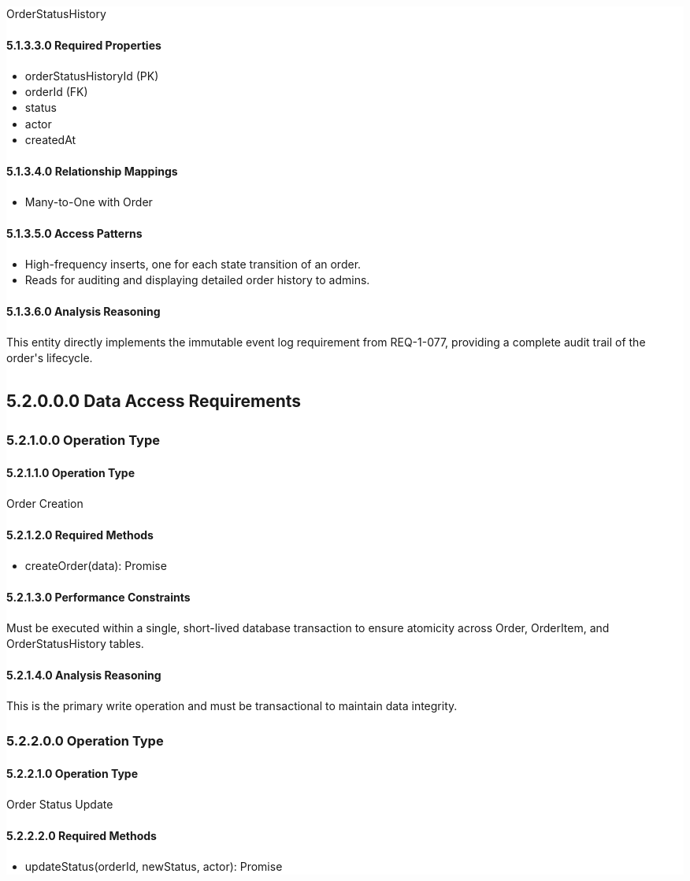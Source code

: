 OrderStatusHistory

#### 5.1.3.3.0 Required Properties

- orderStatusHistoryId (PK)
- orderId (FK)
- status
- actor
- createdAt

#### 5.1.3.4.0 Relationship Mappings

- Many-to-One with Order

#### 5.1.3.5.0 Access Patterns

- High-frequency inserts, one for each state transition of an order.
- Reads for auditing and displaying detailed order history to admins.

#### 5.1.3.6.0 Analysis Reasoning

This entity directly implements the immutable event log requirement from REQ-1-077, providing a complete audit trail of the order's lifecycle.

## 5.2.0.0.0 Data Access Requirements

### 5.2.1.0.0 Operation Type

#### 5.2.1.1.0 Operation Type

Order Creation

#### 5.2.1.2.0 Required Methods

- createOrder(data): Promise<Order>

#### 5.2.1.3.0 Performance Constraints

Must be executed within a single, short-lived database transaction to ensure atomicity across Order, OrderItem, and OrderStatusHistory tables.

#### 5.2.1.4.0 Analysis Reasoning

This is the primary write operation and must be transactional to maintain data integrity.

### 5.2.2.0.0 Operation Type

#### 5.2.2.1.0 Operation Type

Order Status Update

#### 5.2.2.2.0 Required Methods

- updateStatus(orderId, newStatus, actor): Promise<void>
